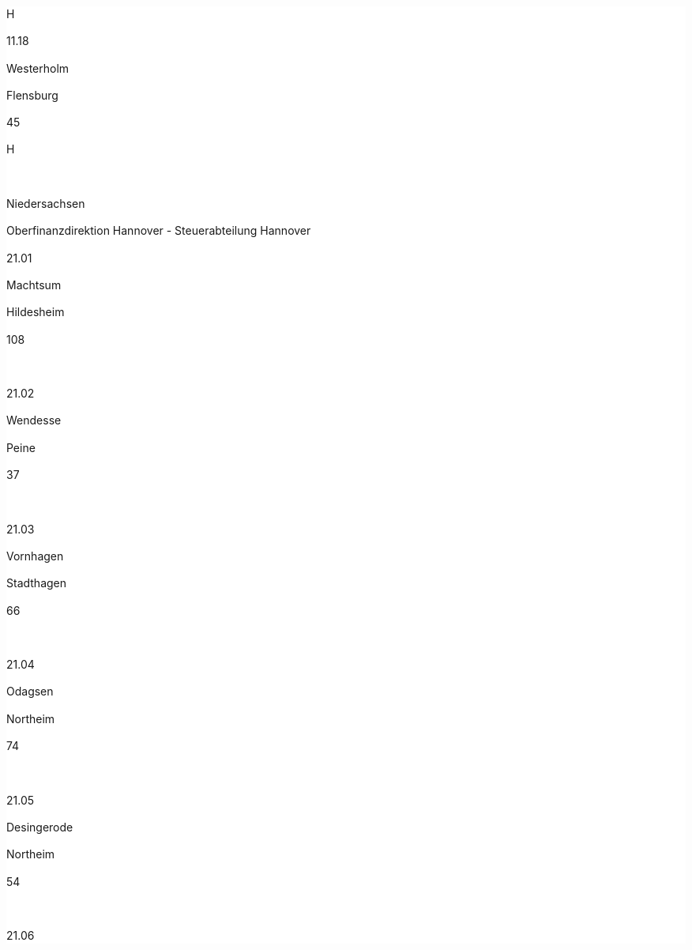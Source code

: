 H

11.18

Westerholm

Flensburg

45

H

 

Niedersachsen  
  
Oberfinanzdirektion Hannover - Steuerabteilung Hannover  

21.01

Machtsum

Hildesheim

108

 

21.02

Wendesse

Peine

37

 

21.03

Vornhagen

Stadthagen

66

 

21.04

Odagsen

Northeim

74

 

21.05

Desingerode

Northeim

54

 

21.06
